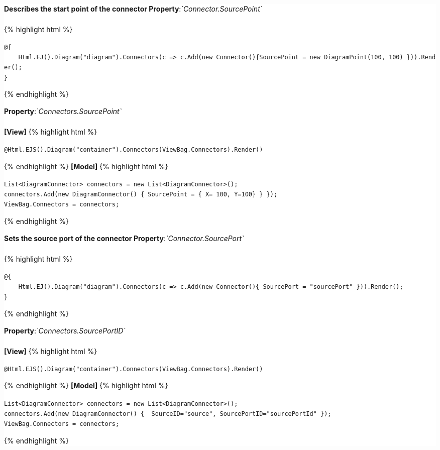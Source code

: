 <td><b>Describes the start point of the connector
</b></td>
<td>
<b>Property</b>:<i>`Connector.SourcePoint`</i>
<br>
<br>
{% highlight html %}

    @{
        Html.EJ().Diagram("diagram").Connectors(c => c.Add(new Connector(){SourcePoint = new DiagramPoint(100, 100) })).Render();
    }

{% endhighlight %}
</td><td>
<b>Property</b>:<i>`Connectors.SourcePoint`</i>
<br>
<br>
<b>[View]</b>
{% highlight html %}

    @Html.EJS().Diagram("container").Connectors(ViewBag.Connectors).Render()

{% endhighlight %}
<b>[Model]</b>
{% highlight html %}

    List<DiagramConnector> connectors = new List<DiagramConnector>();
    connectors.Add(new DiagramConnector() { SourcePoint = { X= 100, Y=100} } });
    ViewBag.Connectors = connectors;

{% endhighlight %}</td>
</tr>

<tr>
<td><b>Sets the source port of the connector
</b></td>
<td>
<b>Property</b>:<i>`Connector.SourcePort`</i>
<br>
<br>
{% highlight html %}

    @{
        Html.EJ().Diagram("diagram").Connectors(c => c.Add(new Connector(){ SourcePort = "sourcePort" })).Render();
    }

{% endhighlight %}
</td><td>
<b>Property</b>:<i>`Connectors.SourcePortID`</i>
<br>
<br>
<b>[View]</b>
{% highlight html %}

    @Html.EJS().Diagram("container").Connectors(ViewBag.Connectors).Render()

{% endhighlight %}
<b>[Model]</b>
{% highlight html %}

    List<DiagramConnector> connectors = new List<DiagramConnector>();
    connectors.Add(new DiagramConnector() {  SourceID="source", SourcePortID="sourcePortId" });
    ViewBag.Connectors = connectors;

{% endhighlight %}</td>

